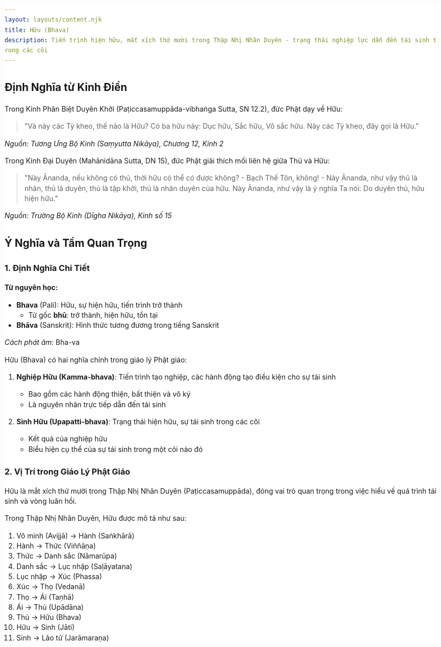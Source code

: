 ```yaml
---
layout: layouts/content.njk
title: Hữu (Bhava)
description: Tiến trình hiện hữu, mắt xích thứ mười trong Thập Nhị Nhân Duyên - trạng thái nghiệp lực dẫn đến tái sinh trong các cõi
---
```


## Định Nghĩa từ Kinh Điển

Trong Kinh Phân Biệt Duyên Khởi (Paṭiccasamuppāda-vibhaṅga Sutta, SN 12.2), đức Phật dạy về Hữu:

> "Và này các Tỳ kheo, thế nào là Hữu? Có ba hữu này: Dục hữu, Sắc hữu, Vô sắc hữu. Này các Tỳ kheo, đây gọi là Hữu."

*Nguồn: Tương Ưng Bộ Kinh (Saṃyutta Nikāya), Chương 12, Kinh 2*

Trong Kinh Đại Duyên (Mahānidāna Sutta, DN 15), đức Phật giải thích mối liên hệ giữa Thủ và Hữu:

> "Này Ānanda, nếu không có thủ, thời hữu có thể có được không? - Bạch Thế Tôn, không! - Này Ānanda, như vậy thủ là nhân, thủ là duyên, thủ là tập khởi, thủ là nhân duyên của hữu. Này Ānanda, như vậy là ý nghĩa Ta nói: Do duyên thủ, hữu hiện hữu."

*Nguồn: Trường Bộ Kinh (Dīgha Nikāya), Kinh số 15*

## Ý Nghĩa và Tầm Quan Trọng

### 1. Định Nghĩa Chi Tiết

**Từ nguyên học:**
- **Bhava** (Pali): Hữu, sự hiện hữu, tiến trình trở thành
  - Từ gốc **bhū**: trở thành, hiện hữu, tồn tại
- **Bhāva** (Sanskrit): Hình thức tương đương trong tiếng Sanskrit

*Cách phát âm:* Bha-va

Hữu (Bhava) có hai nghĩa chính trong giáo lý Phật giáo:

1. **Nghiệp Hữu (Kamma-bhava)**: Tiến trình tạo nghiệp, các hành động tạo điều kiện cho sự tái sinh
   - Bao gồm các hành động thiện, bất thiện và vô ký
   - Là nguyên nhân trực tiếp dẫn đến tái sinh

2. **Sinh Hữu (Upapatti-bhava)**: Trạng thái hiện hữu, sự tái sinh trong các cõi
   - Kết quả của nghiệp hữu
   - Biểu hiện cụ thể của sự tái sinh trong một cõi nào đó

### 2. Vị Trí trong Giáo Lý Phật Giáo

Hữu là mắt xích thứ mười trong Thập Nhị Nhân Duyên (Paṭiccasamuppāda), đóng vai trò quan trọng trong việc hiểu về quá trình tái sinh và vòng luân hồi.

Trong Thập Nhị Nhân Duyên, Hữu được mô tả như sau:
1. Vô minh (Avijjā) → Hành (Saṅkhārā)
2. Hành → Thức (Viññāṇa)
3. Thức → Danh sắc (Nāmarūpa)
4. Danh sắc → Lục nhập (Saḷāyatana)
5. Lục nhập → Xúc (Phassa)
6. Xúc → Thọ (Vedanā)
7. Thọ → Ái (Taṇhā)
8. Ái → Thủ (Upādāna)
9. Thủ → Hữu (Bhava)
10. Hữu → Sinh (Jāti)
11. Sinh → Lão tử (Jarāmaraṇa)
